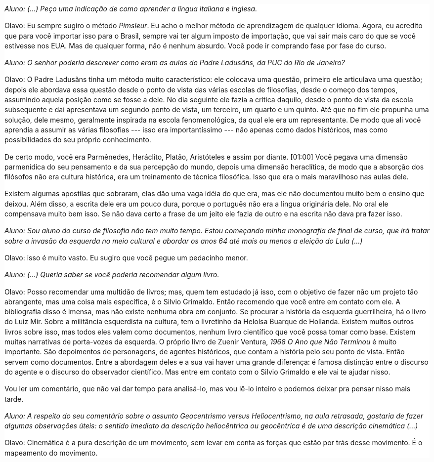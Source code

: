 *Aluno: (\...) Peço uma indicação de como aprender a língua italiana e inglesa.*

Olavo: Eu sempre sugiro o método *Pimsleur*. Eu acho o melhor método de aprendizagem de qualquer idioma. Agora, eu acredito que para você importar isso para o Brasil, sempre vai ter algum imposto de importação, que vai sair mais caro do que se você estivesse nos EUA. Mas de qualquer forma, não é nenhum absurdo. Você pode ir comprando fase por fase do curso.

*Aluno: O senhor poderia descrever como eram as aulas do Padre Ladusãns, da PUC do Rio de Janeiro?*

Olavo: O Padre Ladusãns tinha um método muito característico: ele colocava uma questão, primeiro ele articulava uma questão; depois ele abordava essa questão desde o ponto de vista das várias escolas de filosofias, desde o começo dos tempos, assumindo aquela posição como se fosse a dele. No dia seguinte ele fazia a crítica daquilo, desde o ponto de vista da escola subsequente e daí apresentava um segundo ponto de vista, um terceiro, um quarto e um quinto. Até que no fim ele propunha uma solução, dele mesmo, geralmente inspirada na escola fenomenológica, da qual ele era um representante. De modo que ali você aprendia a assumir as várias filosofias --- isso era importantíssimo --- não apenas como dados históricos, mas como possibilidades do seu próprio conhecimento.

De certo modo, você era Parmênedes, Heráclito, Platão, Aristóteles e assim por diante. \[01:00\] Você pegava uma dimensão parmenídica do seu pensamento e da sua percepção do mundo, depois uma dimensão heraclítica, de modo que a absorção dos filósofos não era cultura histórica, era um treinamento de técnica filosófica. Isso que era o mais maravilhoso nas aulas dele.

Existem algumas apostilas que sobraram, elas dão uma vaga idéia do que era, mas ele não documentou muito bem o ensino que deixou. Além disso, a escrita dele era um pouco dura, porque o português não era a língua originária dele. No oral ele compensava muito bem isso. Se não dava certo a frase de um jeito ele fazia de outro e na escrita não dava pra fazer isso.

*Aluno: Sou aluno do curso de filosofia não tem muito tempo. Estou começando minha monografia de final de curso, que irá tratar sobre a invasão da esquerda no meio cultural e abordar os anos 64 até mais ou menos a eleição do Lula (\...)*

Olavo: isso é muito vasto. Eu sugiro que você pegue um pedacinho menor.

*Aluno: (\...) Queria saber se você poderia recomendar algum livro.*

Olavo: Posso recomendar uma multidão de livros; mas, quem tem estudado já isso, com o objetivo de fazer não um projeto tão abrangente, mas uma coisa mais específica, é o Silvio Grimaldo. Então recomendo que você entre em contato com ele. A bibliografia disso é imensa, mas não existe nenhuma obra em conjunto. Se procurar a história da esquerda guerrilheira, há o livro do Luiz Mir. Sobre a militância esquerdista na cultura, tem o livretinho da Heloísa Buarque de Hollanda. Existem muitos outros livros sobre isso, mas todos eles valem como documentos, nenhum livro científico que você possa tomar como base. Existem muitas narrativas de porta-vozes da esquerda. O próprio livro de Zuenir Ventura, *1968 O Ano que Não Terminou* é muito importante. São depoimentos de personagens, de agentes históricos, que contam a história pelo seu ponto de vista. Então servem como documentos. Entre a abordagem deles e a sua vai haver uma grande diferença: é famosa distinção entre o discurso do agente e o discurso do observador científico. Mas entre em contato com o Silvio Grimaldo e ele vai te ajudar nisso.

Vou ler um comentário, que não vai dar tempo para analisá-lo, mas vou lê-lo inteiro e podemos deixar pra pensar nisso mais tarde.

*Aluno: A respeito do seu comentário sobre o assunto Geocentrismo versus Heliocentrismo, na aula retrasada, gostaria de fazer algumas observações úteis: o sentido imediato da descrição heliocêntrica ou geocêntrica é de uma descrição cinemática (\...)*

Olavo: Cinemática é a pura descrição de um movimento, sem levar em conta as forças que estão por trás desse movimento. É o mapeamento do movimento.


[^1]: Sobre a grafia "mussulmanos\": \<http://www.olavodecarvalho.org/textos/temfilosofo.htm\>.
[^2]: Exibido em 31/01/2014 na novela *Amor à vida* (Nota do Revisor).